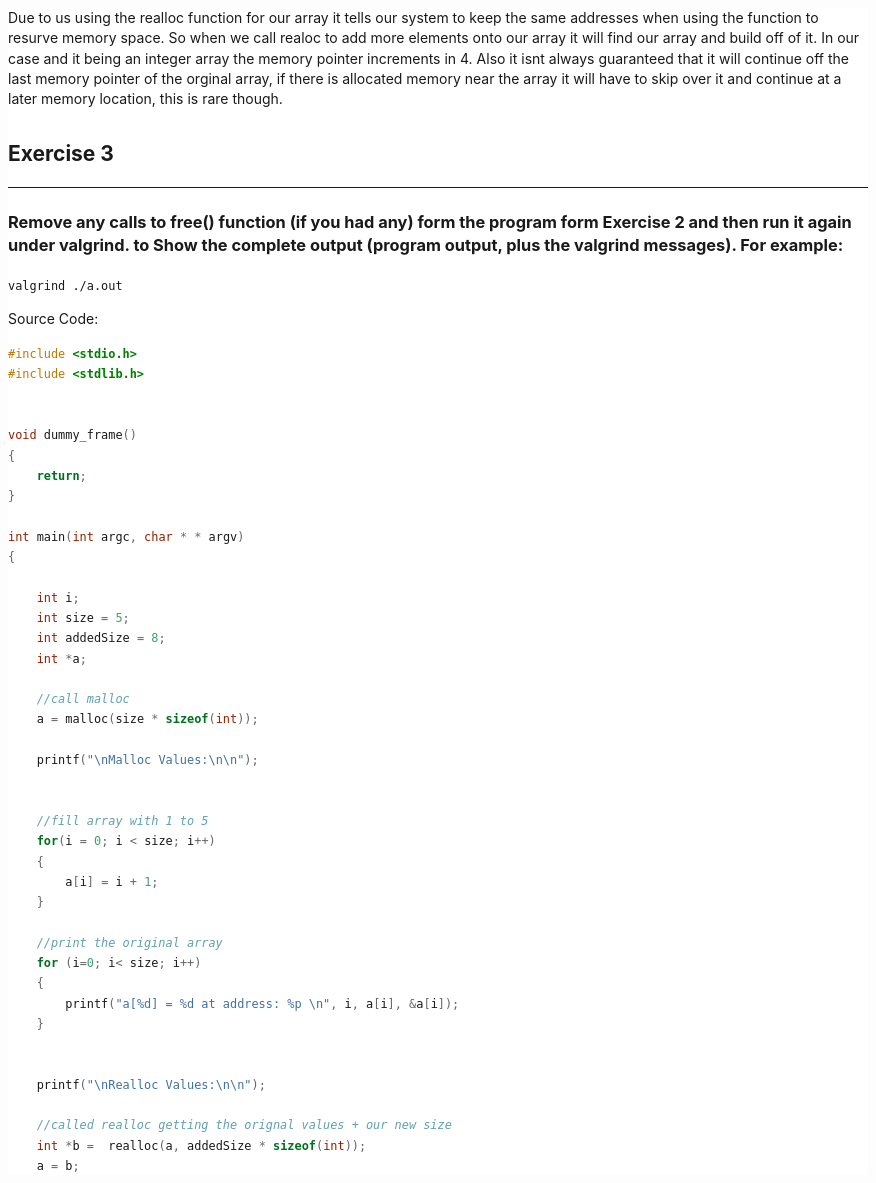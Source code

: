 Due to us using the realloc function for our array it tells our system to keep the same addresses when using the function to resurve memory space. So when we call realoc to add more elements onto our array it will find our array and build off of it. In our case and it being an integer array the memory pointer increments in 4. Also it isnt always guaranteed that it will continue off the last memory pointer of the orginal array, if there is allocated memory near the array it will have to skip over it and continue at a later memory location, this is rare though.

<div style="page-break-after: always;"></div>

## Exercise 3

---

### Remove any calls to free() function (if you had any) form the program form Exercise 2 and then run it again under valgrind. to Show the complete output (program output, plus the valgrind messages).  For example:

`valgrind ./a.out`

Source Code:

```c
#include <stdio.h>
#include <stdlib.h>


void dummy_frame()
{
    return;
}

int main(int argc, char * * argv)
{

    int i;
    int size = 5;
    int addedSize = 8;
    int *a;
    
    //call malloc
    a = malloc(size * sizeof(int));

    printf("\nMalloc Values:\n\n");


    //fill array with 1 to 5
    for(i = 0; i < size; i++)
    {
        a[i] = i + 1;
    }

    //print the original array
    for (i=0; i< size; i++)
    {
        printf("a[%d] = %d at address: %p \n", i, a[i], &a[i]);
    }


    printf("\nRealloc Values:\n\n");

    //called realloc getting the orignal values + our new size
    int *b =  realloc(a, addedSize * sizeof(int));
    a = b;

```
